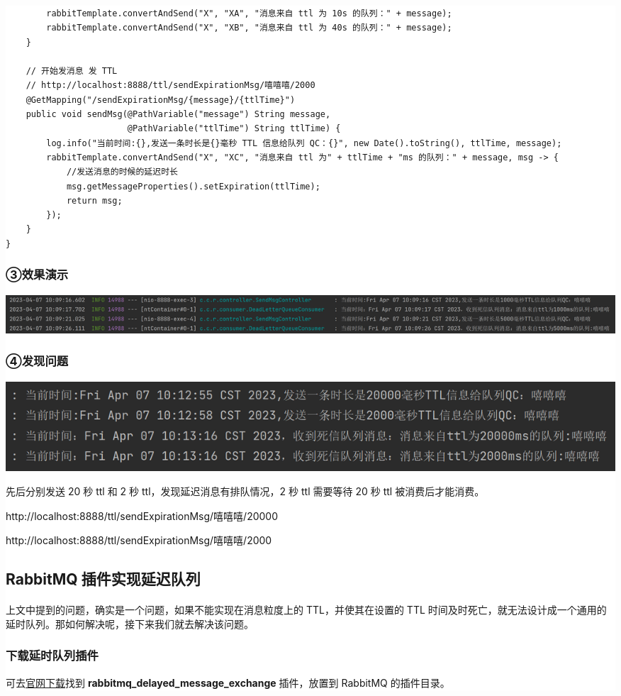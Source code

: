 ```java,{17-30}
        rabbitTemplate.convertAndSend("X", "XA", "消息来自 ttl 为 10s 的队列：" + message);
        rabbitTemplate.convertAndSend("X", "XB", "消息来自 ttl 为 40s 的队列：" + message);
    }

    // 开始发消息 发 TTL
    // http://localhost:8888/ttl/sendExpirationMsg/嘻嘻嘻/2000
    @GetMapping("/sendExpirationMsg/{message}/{ttlTime}")
    public void sendMsg(@PathVariable("message") String message,
                        @PathVariable("ttlTime") String ttlTime) {
        log.info("当前时间:{},发送一条时长是{}毫秒 TTL 信息给队列 QC：{}", new Date().toString(), ttlTime, message);
        rabbitTemplate.convertAndSend("X", "XC", "消息来自 ttl 为" + ttlTime + "ms 的队列：" + message, msg -> {
            //发送消息的时候的延迟时长
            msg.getMessageProperties().setExpiration(ttlTime);
            return msg;
        });
    }
}
```

### ③效果演示

![image-20230407100940677](./assets/image-20230407100940677.png)

### ④发现问题

![image-20230407101451865](./assets/image-20230407101451865.png)

先后分别发送 20 秒 ttl 和 2 秒 ttl，发现延迟消息有排队情况，2 秒 ttl 需要等待 20 秒 ttl 被消费后才能消费。

http://localhost:8888/ttl/sendExpirationMsg/嘻嘻嘻/20000

http://localhost:8888/ttl/sendExpirationMsg/嘻嘻嘻/2000

## RabbitMQ 插件实现延迟队列

上文中提到的问题，确实是一个问题，如果不能实现在消息粒度上的 TTL，并使其在设置的 TTL 时间及时死亡，就无法设计成一个通用的延时队列。那如何解决呢，接下来我们就去解决该问题。

### 下载延时队列插件

可去[官网下载](https://www.rabbitmq.com/community-plugins.html)找到 **rabbitmq_delayed_message_exchange** 插件，放置到 RabbitMQ 的插件目录。
